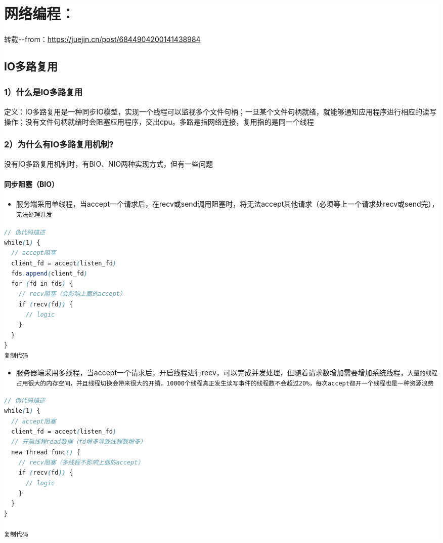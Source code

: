 # **网络编程：**

转载--from：https://juejin.cn/post/6844904200141438984

## IO多路复用

### 1）什么是IO多路复用

定义：IO多路复用是一种同步IO模型，实现一个线程可以监视多个文件句柄；一旦某个文件句柄就绪，就能够通知应用程序进行相应的读写操作；没有文件句柄就绪时会阻塞应用程序，交出cpu。多路是指网络连接，复用指的是同一个线程

### 2）为什么有IO多路复用机制?

没有IO多路复用机制时，有BIO、NIO两种实现方式，但有一些问题

#### 同步阻塞（BIO）

- 服务端采用单线程，当accept一个请求后，在recv或send调用阻塞时，将无法accept其他请求（必须等上一个请求处recv或send完），`无法处理并发`

```scss
// 伪代码描述
while(1) {
  // accept阻塞
  client_fd = accept(listen_fd)
  fds.append(client_fd)
  for (fd in fds) {
    // recv阻塞（会影响上面的accept）
    if (recv(fd)) {
      // logic
    }
  }  
}
复制代码
```

- 服务器端采用多线程，当accept一个请求后，开启线程进行recv，可以完成并发处理，但随着请求数增加需要增加系统线程，`大量的线程占用很大的内存空间，并且线程切换会带来很大的开销，10000个线程真正发生读写事件的线程数不会超过20%，每次accept都开一个线程也是一种资源浪费`

```scss
// 伪代码描述
while(1) {
  // accept阻塞
  client_fd = accept(listen_fd)
  // 开启线程read数据（fd增多导致线程数增多）
  new Thread func() {
    // recv阻塞（多线程不影响上面的accept）
    if (recv(fd)) {
      // logic
    }
  }  
}

复制代码
```
